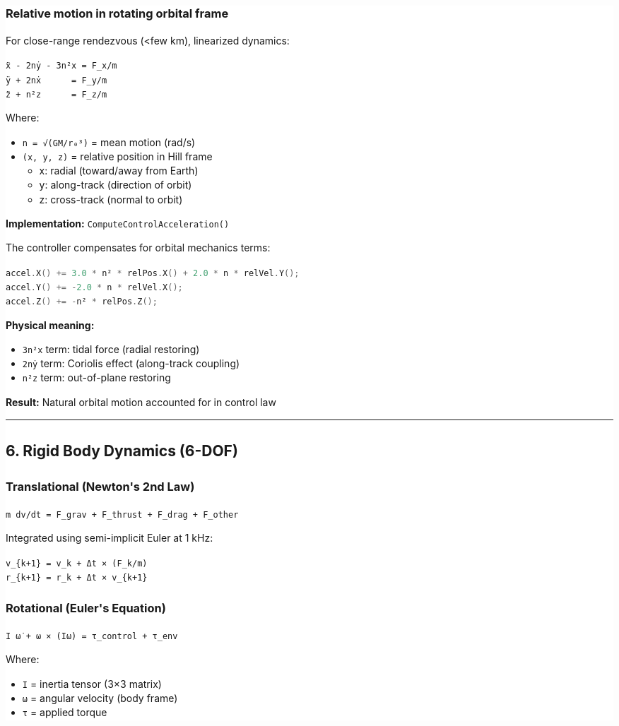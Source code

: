 ### Relative motion in rotating orbital frame

For close-range rendezvous (<few km), linearized dynamics:

```
ẍ - 2nẏ - 3n²x = F_x/m
ÿ + 2nẋ      = F_y/m
z̈ + n²z      = F_z/m
```

Where:
- `n = √(GM/r₀³)` = mean motion (rad/s)
- `(x, y, z)` = relative position in Hill frame
  - x: radial (toward/away from Earth)
  - y: along-track (direction of orbit)
  - z: cross-track (normal to orbit)

**Implementation:** `ComputeControlAcceleration()`

The controller compensates for orbital mechanics terms:
```cpp
accel.X() += 3.0 * n² * relPos.X() + 2.0 * n * relVel.Y();
accel.Y() += -2.0 * n * relVel.X();
accel.Z() += -n² * relPos.Z();
```

**Physical meaning:**
- `3n²x` term: tidal force (radial restoring)
- `2nẏ` term: Coriolis effect (along-track coupling)
- `n²z` term: out-of-plane restoring

**Result:** Natural orbital motion accounted for in control law

---

## 6. Rigid Body Dynamics (6-DOF)

### Translational (Newton's 2nd Law)

```
m dv/dt = F_grav + F_thrust + F_drag + F_other
```

Integrated using semi-implicit Euler at 1 kHz:
```
v_{k+1} = v_k + Δt × (F_k/m)
r_{k+1} = r_k + Δt × v_{k+1}
```

### Rotational (Euler's Equation)

```
I ω̇ + ω × (Iω) = τ_control + τ_env
```

Where:
- `I` = inertia tensor (3×3 matrix)
- `ω` = angular velocity (body frame)
- `τ` = applied torque
